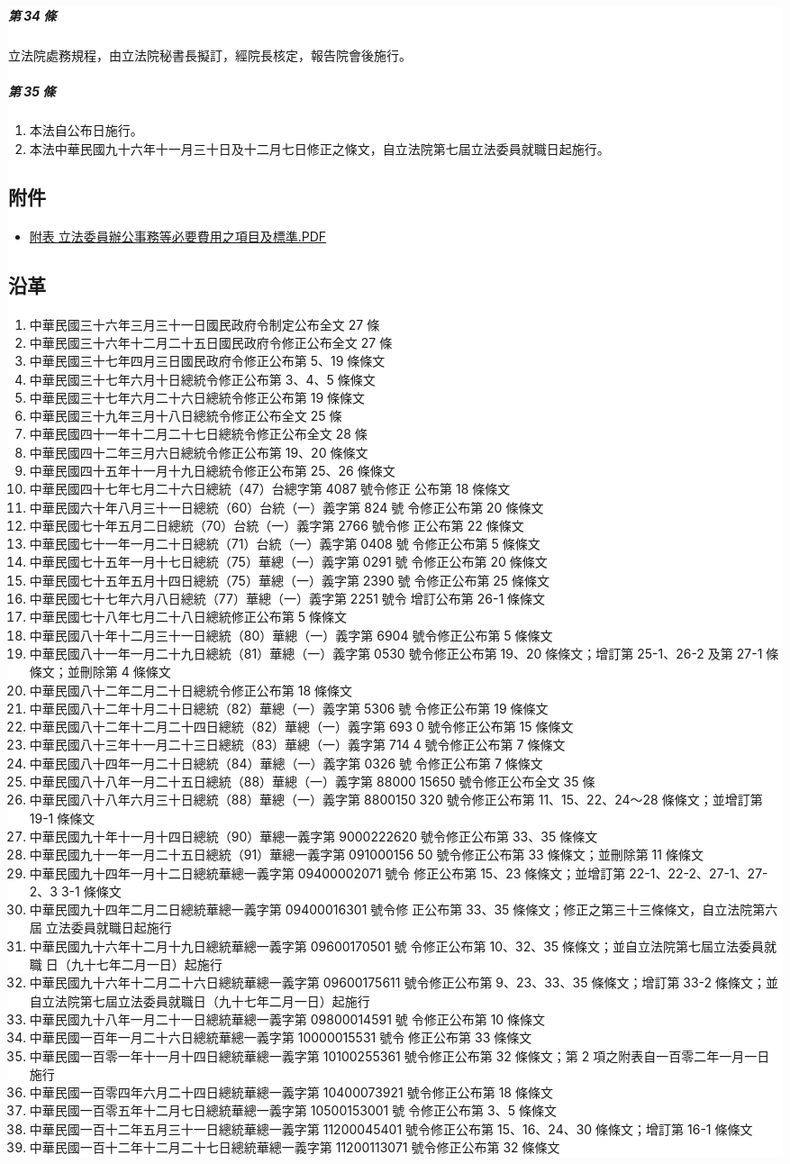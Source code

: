 ##### 第 34 條
立法院處務規程，由立法院秘書長擬訂，經院長核定，報告院會後施行。

##### 第 35 條
1. 本法自公布日施行。
1. 本法中華民國九十六年十一月三十日及十二月七日修正之條文，自立法院第七屆立法委員就職日起施行。
## 附件
* [附表 立法委員辦公事務等必要費用之項目及標準.PDF](https://law.moj.gov.tw/LawClass/LawGetFile.ashx?FileId=0000357850)
## 沿革
1. 中華民國三十六年三月三十一日國民政府令制定公布全文 27 條      
1. 中華民國三十六年十二月二十五日國民政府令修正公布全文 27 條    
1. 中華民國三十七年四月三日國民政府令修正公布第 5、19  條條文    
1. 中華民國三十七年六月十日總統令修正公布第 3、4、5  條條文      
1. 中華民國三十七年六月二十六日總統令修正公布第 19 條條文        
1. 中華民國三十九年三月十八日總統令修正公布全文 25 條            
1. 中華民國四十一年十二月二十七日總統令修正公布全文 28 條        
1. 中華民國四十二年三月六日總統令修正公布第 19、20 條條文        
1. 中華民國四十五年十一月十九日總統令修正公布第 25、26 條條文    
1.  中華民國四十七年七月二十六日總統（47）台總字第 4087 號令修正  公布第 18 條條文                                            
1.  中華民國六十年八月三十一日總統（60）台統（一）義字第 824  號  令修正公布第 20 條條文                                      
1.  中華民國七十年五月二日總統（70）台統（一）義字第 2766 號令修  正公布第 22 條條文                                          
1.  中華民國七十一年一月二十日總統（71）台統（一）義字第 0408 號  令修正公布第 5  條條文                                      
1.  中華民國七十五年一月十七日總統（75）華總（一）義字第 0291 號  令修正公布第 20 條條文                                      
1.  中華民國七十五年五月十四日總統（75）華總（一）義字第 2390 號  令修正公布第 25 條條文
1.  中華民國七十七年六月八日總統（77）華總（一）義字第 2251 號令  增訂公布第 26-1 條條文                                      
1.  中華民國七十八年七月二十八日總統修正公布第 5  條條文
1.  中華民國八十年十二月三十一日總統（80）華總（一）義字第 6904   號令修正公布第 5  條條文                                    
1.  中華民國八十一年一月二十九日總統（81）華總（一）義字第 0530   號令修正公布第 19、20 條條文；增訂第 25-1、26-2 及第 27-1 條  條文；並刪除第 4  條條文
1.  中華民國八十二年二月二十日總統令修正公布第 18 條條文        
1.  中華民國八十二年十月二十日總統（82）華總（一）義字第 5306 號  令修正公布第 19 條條文                                      
1.  中華民國八十二年十二月二十四日總統（82）華總（一）義字第 693  0 號令修正公布第 15 條條文                                  
1.  中華民國八十三年十一月二十三日總統（83）華總（一）義字第 714  4 號令修正公布第 7  條條文                                  
1.  中華民國八十四年一月二十日總統（84）華總（一）義字第 0326 號  令修正公布第 7  條條文                                      
1.  中華民國八十八年一月二十五日總統（88）華總（一）義字第 88000  15650 號令修正公布全文 35 條                                
1.  中華民國八十八年六月三十日總統（88）華總（一）義字第 8800150  320 號令修正公布第 11、15、22、24～28 條條文；並增訂第 19-1   條條文
1.  中華民國九十年十一月十四日總統（90）華總一義字第 9000222620  號令修正公布第 33、35 條條文
1.  中華民國九十一年一月二十五日總統（91）華總一義字第 091000156  50  號令修正公布第 33 條條文；並刪除第 11 條條文
1.  中華民國九十四年一月十二日總統華總一義字第 09400002071  號令  修正公布第 15、23 條條文；並增訂第 22-1、22-2、27-1、27-2、3  3-1 條條文
1.  中華民國九十四年二月二日總統華總一義字第 09400016301  號令修  正公布第 33、35 條條文；修正之第三十三條條文，自立法院第六屆  立法委員就職日起施行
1.  中華民國九十六年十二月十九日總統華總一義字第 09600170501  號  令修正公布第 10、32、35 條條文；並自立法院第七屆立法委員就職  日（九十七年二月一日）起施行                                
1.  中華民國九十六年十二月二十六日總統華總一義字第 09600175611    號令修正公布第 9、23、33、35  條條文；增訂第 33-2 條條文；並  自立法院第七屆立法委員就職日（九十七年二月一日）起施行      
1.  中華民國九十八年一月二十一日總統華總一義字第 09800014591  號  令修正公布第 10 條條文
1.  中華民國一百年一月二十六日總統華總一義字第 10000015531  號令  修正公布第 33 條條文
1.  中華民國一百零一年十一月十四日總統華總一義字第 10100255361    號令修正公布第 32 條條文；第 2  項之附表自一百零二年一月一日  施行
1.  中華民國一百零四年六月二十四日總統華總一義字第 10400073921    號令修正公布第 18 條條文
1.  中華民國一百零五年十二月七日總統華總一義字第 10500153001  號  令修正公布第 3、5 條條文
1.  中華民國一百十二年五月三十一日總統華總一義字第 11200045401   號令修正公布第 15、16、24、30 條條文；增訂第 16-1 條條文
1.  中華民國一百十二年十二月二十七日總統華總一義字第 11200113071  號令修正公布第 32 條條文
